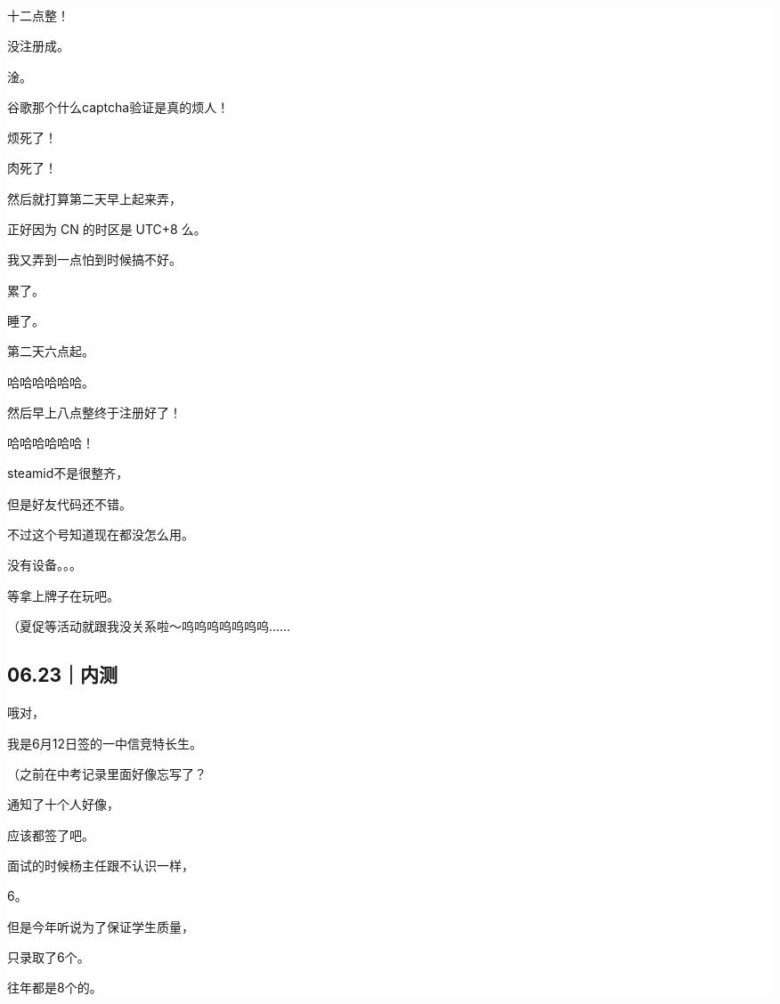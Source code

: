 十二点整！

没注册成。

淦。

谷歌那个什么captcha验证是真的烦人！

烦死了！

肉死了！

然后就打算第二天早上起来弄，

正好因为 CN 的时区是 UTC+8 么。

我又弄到一点怕到时候搞不好。

累了。

睡了。

第二天六点起。

哈哈哈哈哈哈。

然后早上八点整终于注册好了！

哈哈哈哈哈哈！

steamid不是很整齐，

但是好友代码还不错。

不过这个号知道现在都没怎么用。

没有设备。。。

等拿上牌子在玩吧。

（夏促等活动就跟我没关系啦～呜呜呜呜呜呜呜……

## 06.23｜内测

哦对，

我是6月12日签的一中信竞特长生。

（之前在中考记录里面好像忘写了？

通知了十个人好像，

应该都签了吧。

面试的时候杨主任跟不认识一样，

6。

但是今年听说为了保证学生质量，

只录取了6个。

往年都是8个的。
